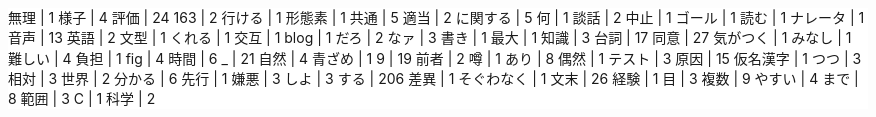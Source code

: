 無理 | 1
様子 | 4
評価 | 24
163 | 2
行ける | 1
形態素 | 1
共通 | 5
適当 | 2
に関する | 5
何 | 1
談話 | 2
中止 | 1
ゴール | 1
読む | 1
ナレータ | 1
音声 | 13
英語 | 2
文型 | 1
くれる | 1
交互 | 1
blog | 1
だろ | 2
なァ | 3
書き | 1
最大 | 1
知識 | 3
台詞 | 17
同意 | 27
気がつく | 1
みなし | 1
難しい | 4
負担 | 1
fig | 4
時間 | 6
_ | 21
自然 | 4
青ざめ | 1
9 | 19
前者 | 2
噂 | 1
あり | 8
偶然 | 1
テスト | 3
原因 | 15
仮名漢字 | 1
つつ | 3
相対 | 3
世界 | 2
分かる | 6
先行 | 1
嫌悪 | 3
しよ | 3
する | 206
差異 | 1
そぐわなく | 1
文末 | 26
経験 | 1
目 | 3
複数 | 9
やすい | 4
まで | 8
範囲 | 3
C | 1
科学 | 2